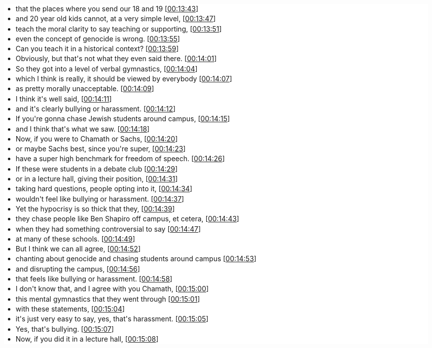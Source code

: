 *  that the places where you send our 18 and 19 [[00:13:43](https://www.youtube.com/watch?v=IeKUcpU5-Xk&t=823.38s)]
*  and 20 year old kids cannot, at a very simple level, [[00:13:47](https://www.youtube.com/watch?v=IeKUcpU5-Xk&t=827.0600000000001s)]
*  teach the moral clarity to say teaching or supporting, [[00:13:51](https://www.youtube.com/watch?v=IeKUcpU5-Xk&t=831.5400000000001s)]
*  even the concept of genocide is wrong. [[00:13:55](https://www.youtube.com/watch?v=IeKUcpU5-Xk&t=835.22s)]
*  Can you teach it in a historical context? [[00:13:59](https://www.youtube.com/watch?v=IeKUcpU5-Xk&t=839.6600000000001s)]
*  Obviously, but that's not what they even said there. [[00:14:01](https://www.youtube.com/watch?v=IeKUcpU5-Xk&t=841.7s)]
*  So they got into a level of verbal gymnastics, [[00:14:04](https://www.youtube.com/watch?v=IeKUcpU5-Xk&t=844.4200000000001s)]
*  which I think is really, it should be viewed by everybody [[00:14:07](https://www.youtube.com/watch?v=IeKUcpU5-Xk&t=847.34s)]
*  as pretty morally unacceptable. [[00:14:09](https://www.youtube.com/watch?v=IeKUcpU5-Xk&t=849.94s)]
*  I think it's well said, [[00:14:11](https://www.youtube.com/watch?v=IeKUcpU5-Xk&t=851.42s)]
*  and it's clearly bullying or harassment. [[00:14:12](https://www.youtube.com/watch?v=IeKUcpU5-Xk&t=852.34s)]
*  If you're gonna chase Jewish students around campus, [[00:14:15](https://www.youtube.com/watch?v=IeKUcpU5-Xk&t=855.34s)]
*  and I think that's what we saw. [[00:14:18](https://www.youtube.com/watch?v=IeKUcpU5-Xk&t=858.5s)]
*  Now, if you were to Chamath or Sachs, [[00:14:20](https://www.youtube.com/watch?v=IeKUcpU5-Xk&t=860.26s)]
*  or maybe Sachs best, since you're super, [[00:14:23](https://www.youtube.com/watch?v=IeKUcpU5-Xk&t=863.58s)]
*  have a super high benchmark for freedom of speech. [[00:14:26](https://www.youtube.com/watch?v=IeKUcpU5-Xk&t=866.14s)]
*  If these were students in a debate club [[00:14:29](https://www.youtube.com/watch?v=IeKUcpU5-Xk&t=869.1s)]
*  or in a lecture hall, giving their position, [[00:14:31](https://www.youtube.com/watch?v=IeKUcpU5-Xk&t=871.34s)]
*  taking hard questions, people opting into it, [[00:14:34](https://www.youtube.com/watch?v=IeKUcpU5-Xk&t=874.58s)]
*  wouldn't feel like bullying or harassment. [[00:14:37](https://www.youtube.com/watch?v=IeKUcpU5-Xk&t=877.34s)]
*  Yet the hypocrisy is so thick that they, [[00:14:39](https://www.youtube.com/watch?v=IeKUcpU5-Xk&t=879.86s)]
*  they chase people like Ben Shapiro off campus, et cetera, [[00:14:43](https://www.youtube.com/watch?v=IeKUcpU5-Xk&t=883.38s)]
*  when they had something controversial to say [[00:14:47](https://www.youtube.com/watch?v=IeKUcpU5-Xk&t=887.1800000000001s)]
*  at many of these schools. [[00:14:49](https://www.youtube.com/watch?v=IeKUcpU5-Xk&t=889.54s)]
*  But I think we can all agree, [[00:14:52](https://www.youtube.com/watch?v=IeKUcpU5-Xk&t=892.02s)]
*  chanting about genocide and chasing students around campus [[00:14:53](https://www.youtube.com/watch?v=IeKUcpU5-Xk&t=893.78s)]
*  and disrupting the campus, [[00:14:56](https://www.youtube.com/watch?v=IeKUcpU5-Xk&t=896.7s)]
*  that feels like bullying or harassment. [[00:14:58](https://www.youtube.com/watch?v=IeKUcpU5-Xk&t=898.3000000000001s)]
*  I don't know that, and I agree with you Chamath, [[00:15:00](https://www.youtube.com/watch?v=IeKUcpU5-Xk&t=900.0600000000001s)]
*  this mental gymnastics that they went through [[00:15:01](https://www.youtube.com/watch?v=IeKUcpU5-Xk&t=901.7s)]
*  with these statements, [[00:15:04](https://www.youtube.com/watch?v=IeKUcpU5-Xk&t=904.1800000000001s)]
*  it's just very easy to say, yes, that's harassment. [[00:15:05](https://www.youtube.com/watch?v=IeKUcpU5-Xk&t=905.02s)]
*  Yes, that's bullying. [[00:15:07](https://www.youtube.com/watch?v=IeKUcpU5-Xk&t=907.02s)]
*  Now, if you did it in a lecture hall, [[00:15:08](https://www.youtube.com/watch?v=IeKUcpU5-Xk&t=908.26s)]